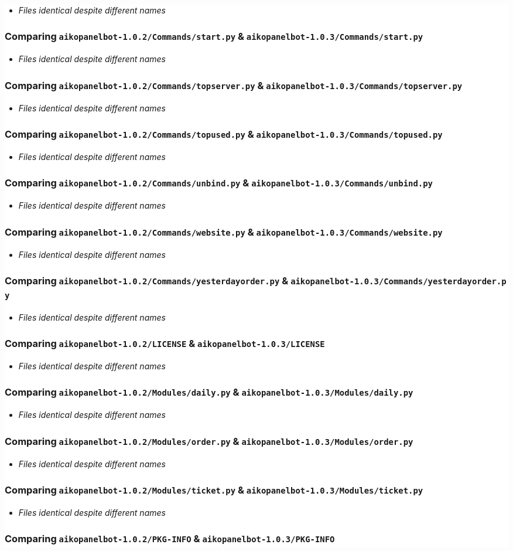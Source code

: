  * *Files identical despite different names*

### Comparing `aikopanelbot-1.0.2/Commands/start.py` & `aikopanelbot-1.0.3/Commands/start.py`

 * *Files identical despite different names*

### Comparing `aikopanelbot-1.0.2/Commands/topserver.py` & `aikopanelbot-1.0.3/Commands/topserver.py`

 * *Files identical despite different names*

### Comparing `aikopanelbot-1.0.2/Commands/topused.py` & `aikopanelbot-1.0.3/Commands/topused.py`

 * *Files identical despite different names*

### Comparing `aikopanelbot-1.0.2/Commands/unbind.py` & `aikopanelbot-1.0.3/Commands/unbind.py`

 * *Files identical despite different names*

### Comparing `aikopanelbot-1.0.2/Commands/website.py` & `aikopanelbot-1.0.3/Commands/website.py`

 * *Files identical despite different names*

### Comparing `aikopanelbot-1.0.2/Commands/yesterdayorder.py` & `aikopanelbot-1.0.3/Commands/yesterdayorder.py`

 * *Files identical despite different names*

### Comparing `aikopanelbot-1.0.2/LICENSE` & `aikopanelbot-1.0.3/LICENSE`

 * *Files identical despite different names*

### Comparing `aikopanelbot-1.0.2/Modules/daily.py` & `aikopanelbot-1.0.3/Modules/daily.py`

 * *Files identical despite different names*

### Comparing `aikopanelbot-1.0.2/Modules/order.py` & `aikopanelbot-1.0.3/Modules/order.py`

 * *Files identical despite different names*

### Comparing `aikopanelbot-1.0.2/Modules/ticket.py` & `aikopanelbot-1.0.3/Modules/ticket.py`

 * *Files identical despite different names*

### Comparing `aikopanelbot-1.0.2/PKG-INFO` & `aikopanelbot-1.0.3/PKG-INFO`
